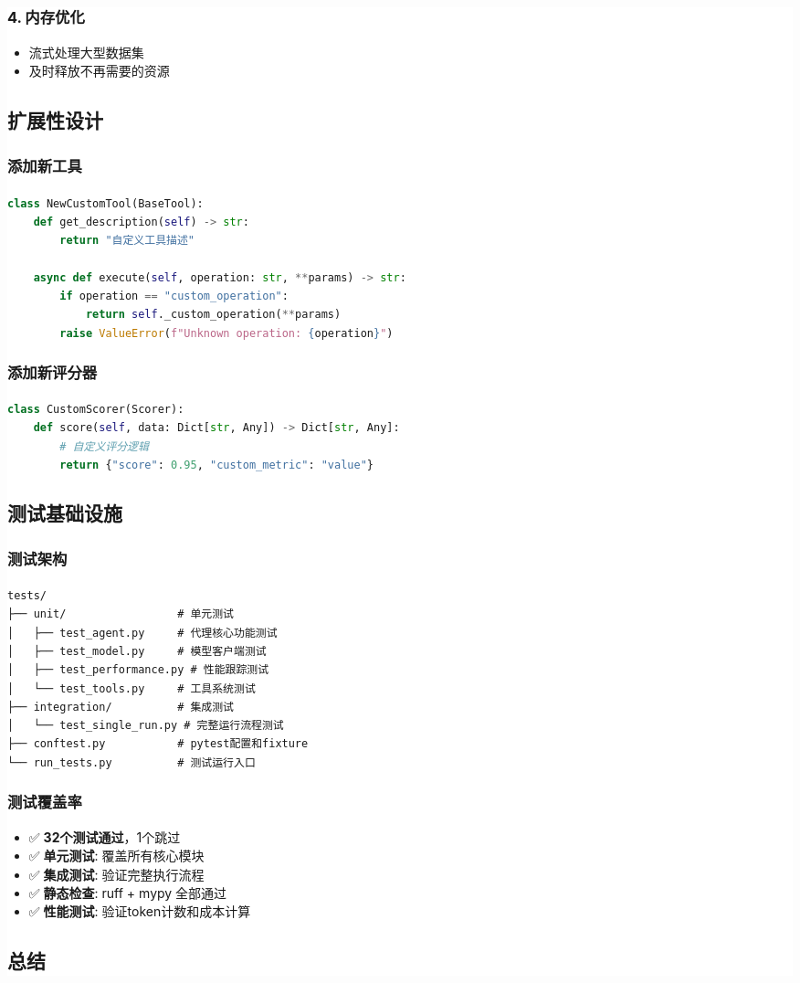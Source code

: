 ### 4. 内存优化
- 流式处理大型数据集
- 及时释放不再需要的资源

## 扩展性设计

### 添加新工具
```python
class NewCustomTool(BaseTool):
    def get_description(self) -> str:
        return "自定义工具描述"
    
    async def execute(self, operation: str, **params) -> str:
        if operation == "custom_operation":
            return self._custom_operation(**params)
        raise ValueError(f"Unknown operation: {operation}")
```

### 添加新评分器
```python
class CustomScorer(Scorer):
    def score(self, data: Dict[str, Any]) -> Dict[str, Any]:
        # 自定义评分逻辑
        return {"score": 0.95, "custom_metric": "value"}
```

## 测试基础设施

### 测试架构
```
tests/
├── unit/                 # 单元测试
│   ├── test_agent.py     # 代理核心功能测试
│   ├── test_model.py     # 模型客户端测试
│   ├── test_performance.py # 性能跟踪测试
│   └── test_tools.py     # 工具系统测试
├── integration/          # 集成测试
│   └── test_single_run.py # 完整运行流程测试
├── conftest.py           # pytest配置和fixture
└── run_tests.py          # 测试运行入口
```

### 测试覆盖率
- ✅ **32个测试通过**，1个跳过
- ✅ **单元测试**: 覆盖所有核心模块
- ✅ **集成测试**: 验证完整执行流程
- ✅ **静态检查**: ruff + mypy 全部通过
- ✅ **性能测试**: 验证token计数和成本计算

## 总结
